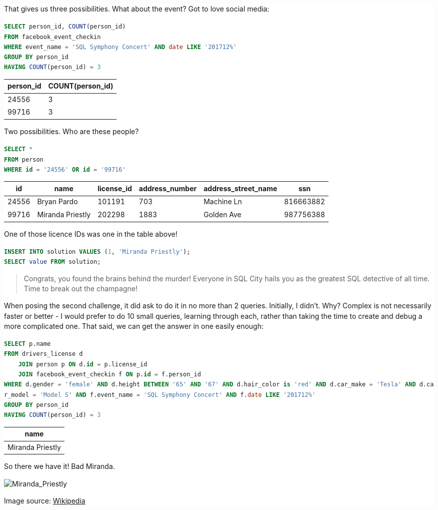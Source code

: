 That gives us three possibilities. What about the event? Got to love social media:

```sql
SELECT person_id, COUNT(person_id)
FROM facebook_event_checkin
WHERE event_name = 'SQL Symphony Concert' AND date LIKE '201712%'
GROUP BY person_id
HAVING COUNT(person_id) = 3
```

| person_id | COUNT(person_id) |
| --- | --- |
| 24556 | 3 |
| 99716 | 3 |

Two possibilities. Who are these people?

```sql
SELECT *
FROM person
WHERE id = '24556' OR id = '99716'
```

| id | name | license_id | address_number | address_street_name | ssn |
| --- | --- | --- | --- | --- | --- |
| 24556 | Bryan Pardo | 101191 | 703 | Machine Ln | 816663882 |
| 99716 | Miranda Priestly | 202298 | 1883 | Golden Ave | 987756388 |

One of those licence IDs was one in the table above!

```sql
INSERT INTO solution VALUES (1, 'Miranda Priestly');
SELECT value FROM solution;
```

> Congrats, you found the brains behind the murder! Everyone in SQL City hails you as the greatest SQL detective of all time. Time to break out the champagne!
>

When posing the second challenge, it did ask to do it in no more than 2 queries. Initially, I didn’t. Why? Complex is not necessarily faster or better - I would prefer to do 10 small queries, learning through each, rather than taking the time to create and debug a more complicated one. That said, we can get the answer in one easily enough:

```sql
SELECT p.name
FROM drivers_license d
    JOIN person p ON d.id = p.license_id
    JOIN facebook_event_checkin f ON p.id = f.person_id
WHERE d.gender = 'female' AND d.height BETWEEN '65' AND '67' AND d.hair_color is 'red' AND d.car_make = 'Tesla' AND d.car_model = 'Model S' AND f.event_name = 'SQL Symphony Concert' AND f.date LIKE '201712%'
GROUP BY person_id
HAVING COUNT(person_id) = 3
```

| name |
| --- |
| Miranda Priestly |

So there we have it! Bad Miranda.

![Miranda_Priestly](/images/posts/data-and-analytics/sql-murder-mystery/Miranda_Priestly.png)

Image source: [Wikipedia](https://en.wikipedia.org/wiki/File:Miranda_Priestly.png)
